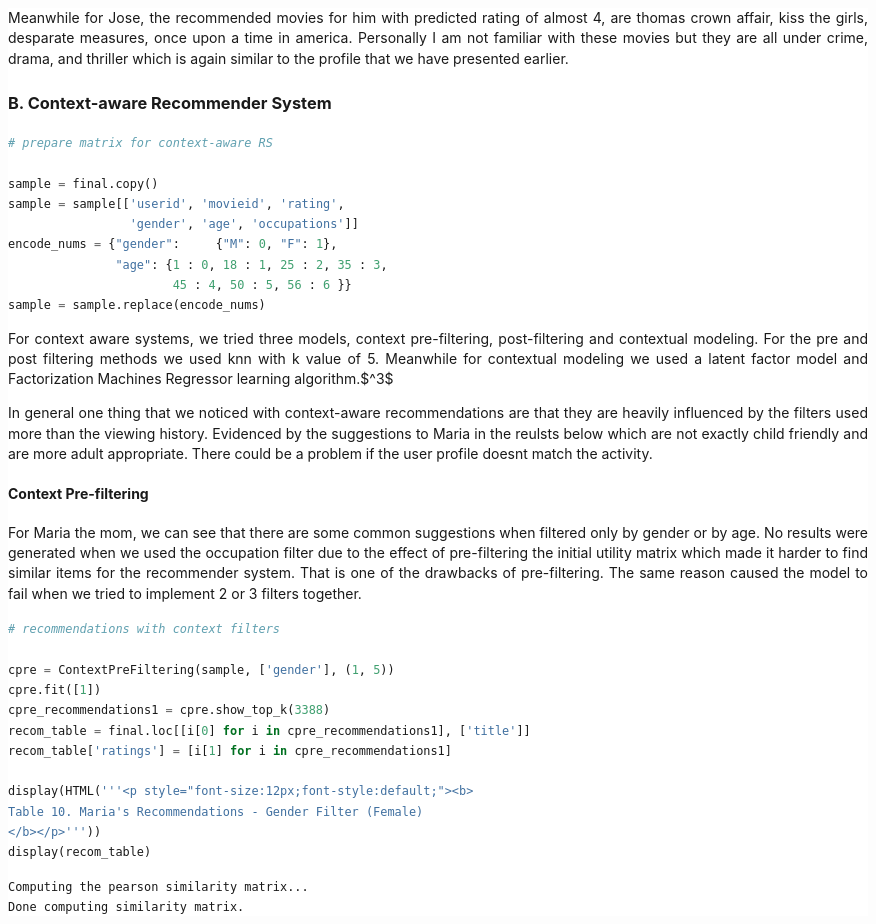 
<p style="text-align:justify">Meanwhile for Jose, the recommended movies for him with predicted rating of almost 4, are thomas crown affair, kiss the girls, desparate measures, once upon a time in america. Personally I am not familiar with these movies but they are all under crime, drama, and thriller which is again similar to the profile that we have presented earlier.</p>

### B. Context-aware Recommender System


```python
# prepare matrix for context-aware RS

sample = final.copy()
sample = sample[['userid', 'movieid', 'rating', 
                 'gender', 'age', 'occupations']]
encode_nums = {"gender":     {"M": 0, "F": 1},
               "age": {1 : 0, 18 : 1, 25 : 2, 35 : 3, 
                       45 : 4, 50 : 5, 56 : 6 }}
sample = sample.replace(encode_nums)
```

<p style="text-align:justify">For context aware systems, we tried three models, context pre-filtering, post-filtering and contextual modeling. For the pre and post filtering methods we used knn with k value of 5. Meanwhile for contextual modeling we used a latent factor model and Factorization Machines Regressor learning algorithm.$^3$</p>

<p style="text-align:justify">In general one thing that we noticed with context-aware recommendations are that they are heavily influenced by the filters used more than the viewing history. Evidenced by the suggestions to Maria in the reulsts below which are not exactly child friendly and are more adult appropriate. There could be a problem if the user profile doesnt match the activity.</p>

#### Context Pre-filtering

<p style="text-align:justify">For Maria the mom, we can see that there are some common suggestions when filtered only by gender or by age. No results were generated when we used the occupation filter due to the effect of pre-filtering the initial utility matrix which made it harder to find similar items for the recommender system. That is one of the drawbacks of pre-filtering. The same reason caused the model to fail when we tried to implement 2 or 3 filters together.</p>


```python
# recommendations with context filters

cpre = ContextPreFiltering(sample, ['gender'], (1, 5))
cpre.fit([1])
cpre_recommendations1 = cpre.show_top_k(3388)
recom_table = final.loc[[i[0] for i in cpre_recommendations1], ['title']]
recom_table['ratings'] = [i[1] for i in cpre_recommendations1]

display(HTML('''<p style="font-size:12px;font-style:default;"><b>
Table 10. Maria's Recommendations - Gender Filter (Female)
</b></p>'''))
display(recom_table)
```

    Computing the pearson similarity matrix...
    Done computing similarity matrix.
    